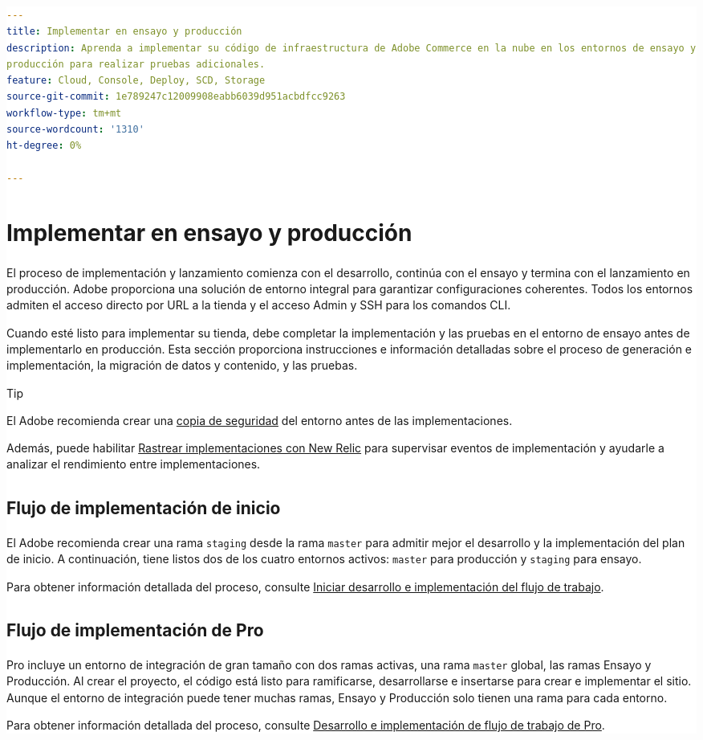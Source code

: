 ```yaml
---
title: Implementar en ensayo y producción
description: Aprenda a implementar su código de infraestructura de Adobe Commerce en la nube en los entornos de ensayo y producción para realizar pruebas adicionales.
feature: Cloud, Console, Deploy, SCD, Storage
source-git-commit: 1e789247c12009908eabb6039d951acbdfcc9263
workflow-type: tm+mt
source-wordcount: '1310'
ht-degree: 0%

---
```


# Implementar en ensayo y producción

El proceso de implementación y lanzamiento comienza con el desarrollo, continúa con el ensayo y termina con el lanzamiento en producción. Adobe proporciona una solución de entorno integral para garantizar configuraciones coherentes. Todos los entornos admiten el acceso directo por URL a la tienda y el acceso Admin y SSH para los comandos CLI.

Cuando esté listo para implementar su tienda, debe completar la implementación y las pruebas en el entorno de ensayo antes de implementarlo en producción. Esta sección proporciona instrucciones e información detalladas sobre el proceso de generación e implementación, la migración de datos y contenido, y las pruebas.

>[!TIP]
>
>El Adobe recomienda crear una [copia de seguridad](../storage/snapshots.md) del entorno antes de las implementaciones.

Además, puede habilitar [Rastrear implementaciones con New Relic](../monitor/track-deployments.md) para supervisar eventos de implementación y ayudarle a analizar el rendimiento entre implementaciones.

## Flujo de implementación de inicio

El Adobe recomienda crear una rama `staging` desde la rama `master` para admitir mejor el desarrollo y la implementación del plan de inicio. A continuación, tiene listos dos de los cuatro entornos activos: `master` para producción y `staging` para ensayo.

Para obtener información detallada del proceso, consulte [Iniciar desarrollo e implementación del flujo de trabajo](../architecture/starter-develop-deploy-workflow.md).

## Flujo de implementación de Pro

Pro incluye un entorno de integración de gran tamaño con dos ramas activas, una rama `master` global, las ramas Ensayo y Producción. Al crear el proyecto, el código está listo para ramificarse, desarrollarse e insertarse para crear e implementar el sitio. Aunque el entorno de integración puede tener muchas ramas, Ensayo y Producción solo tienen una rama para cada entorno.

Para obtener información detallada del proceso, consulte [Desarrollo e implementación de flujo de trabajo de Pro](../architecture/pro-develop-deploy-workflow.md).
